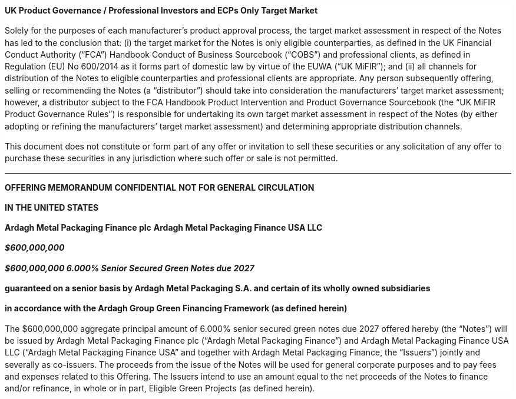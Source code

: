 **UK Product Governance / Professional Investors and ECPs Only Target Market**

Solely for the purposes of each manufacturer’s product approval process, the target market assessment in respect
of the Notes has led to the conclusion that: (i) the target market for the Notes is only eligible counterparties, as defined in
the UK Financial Conduct Authority (“FCA”) Handbook Conduct of Business Sourcebook (“COBS”) and professional
clients, as defined in Regulation (EU) No 600/2014 as it forms part of domestic law by virtue of the EUWA (“UK MiFIR”);
and (ii) all channels for distribution of the Notes to eligible counterparties and professional clients are appropriate. Any
person subsequently offering, selling or recommending the Notes (a “distributor”) should take into consideration the
manufacturers’ target market assessment; however, a distributor subject to the FCA Handbook Product Intervention and
Product Governance Sourcebook (the “UK MiFIR Product Governance Rules”) is responsible for undertaking its own
target market assessment in respect of the Notes (by either adopting or refining the manufacturers’ target market
assessment) and determining appropriate distribution channels.

This document does not constitute or form part of any offer or invitation to sell these securities or any solicitation
of any offer to purchase these securities in any jurisdiction where such offer or sale is not permitted.


-----

**OFFERING MEMORANDUM** **CONFIDENTIAL**
**NOT FOR GENERAL CIRCULATION**

**IN THE UNITED STATES**

**Ardagh Metal Packaging Finance plc**
**Ardagh Metal Packaging Finance USA LLC**

**_$600,000,000_**

**_$600,000,000 6.000% Senior Secured Green Notes due 2027_**

**guaranteed on a senior basis by Ardagh Metal Packaging S.A. and certain of its wholly owned subsidiaries**

**in accordance with the Ardagh Group Green Financing Framework (as defined herein)**

The $600,000,000 aggregate principal amount of 6.000% senior secured green notes due 2027 offered hereby (the
“Notes”) will be issued by Ardagh Metal Packaging Finance plc (“Ardagh Metal Packaging Finance”) and Ardagh Metal
Packaging Finance USA LLC (“Ardagh Metal Packaging Finance USA” and together with Ardagh Metal Packaging
Finance, the “Issuers”) jointly and severally as co-issuers. The proceeds from the issue of the Notes will be used for general
corporate purposes and to pay fees and expenses related to this Offering. The Issuers intend to use an amount equal to the
net proceeds of the Notes to finance and/or refinance, in whole or in part, Eligible Green Projects (as defined herein).
